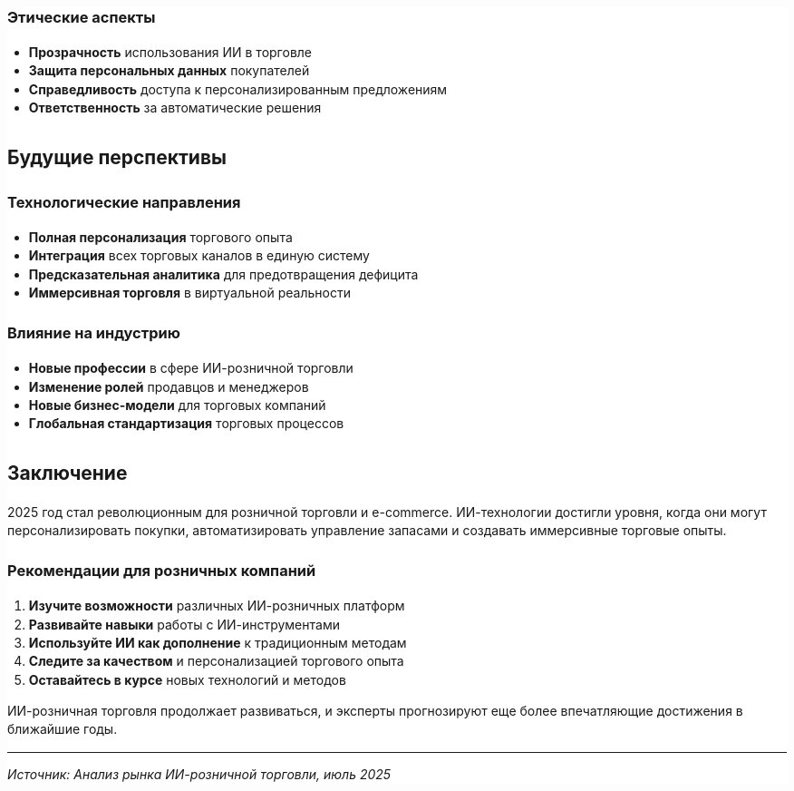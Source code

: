 ### Этические аспекты
- **Прозрачность** использования ИИ в торговле
- **Защита персональных данных** покупателей
- **Справедливость** доступа к персонализированным предложениям
- **Ответственность** за автоматические решения

## Будущие перспективы

### Технологические направления
- **Полная персонализация** торгового опыта
- **Интеграция** всех торговых каналов в единую систему
- **Предсказательная аналитика** для предотвращения дефицита
- **Иммерсивная торговля** в виртуальной реальности

### Влияние на индустрию
- **Новые профессии** в сфере ИИ-розничной торговли
- **Изменение ролей** продавцов и менеджеров
- **Новые бизнес-модели** для торговых компаний
- **Глобальная стандартизация** торговых процессов

## Заключение

2025 год стал революционным для розничной торговли и e-commerce. ИИ-технологии достигли уровня, когда они могут персонализировать покупки, автоматизировать управление запасами и создавать иммерсивные торговые опыты.

### Рекомендации для розничных компаний
1. **Изучите возможности** различных ИИ-розничных платформ
2. **Развивайте навыки** работы с ИИ-инструментами
3. **Используйте ИИ как дополнение** к традиционным методам
4. **Следите за качеством** и персонализацией торгового опыта
5. **Оставайтесь в курсе** новых технологий и методов

ИИ-розничная торговля продолжает развиваться, и эксперты прогнозируют еще более впечатляющие достижения в ближайшие годы.

---

*Источник: Анализ рынка ИИ-розничной торговли, июль 2025* 



<script type="application/ld+json">
{{
  "@context": "https://schema.org",
  "@type": "FAQPage",
  "mainEntity": [
    {{
      "@type": "Question",
      "name": "What are the best AI tools in 2025?",
      "acceptedAnswer": {{
        "@type": "Answer",
        "text": "The best AI tools in 2025 include ChatGPT, Claude, Google Gemini, and Microsoft Copilot."
      }}
    }},
    {{
      "@type": "Question", 
      "name": "How to use AI tools effectively?",
      "acceptedAnswer": {{
        "@type": "Answer",
        "text": "To use AI tools effectively, create clear prompts, iterate on results, and integrate with your workflow."
      }}
    }}
